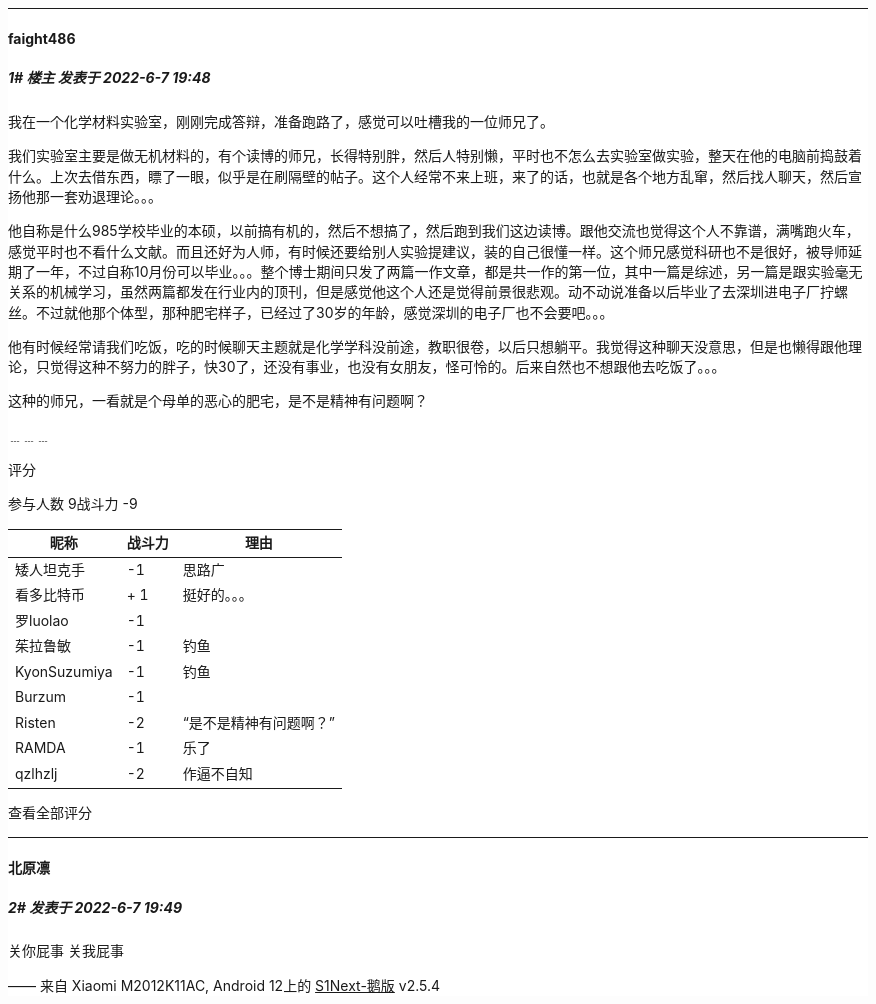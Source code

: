 

*****

####  faight486  
##### 1#       楼主       发表于 2022-6-7 19:48

我在一个化学材料实验室，刚刚完成答辩，准备跑路了，感觉可以吐槽我的一位师兄了。

我们实验室主要是做无机材料的，有个读博的师兄，长得特别胖，然后人特别懒，平时也不怎么去实验室做实验，整天在他的电脑前捣鼓着什么。上次去借东西，瞟了一眼，似乎是在刷隔壁的帖子。这个人经常不来上班，来了的话，也就是各个地方乱窜，然后找人聊天，然后宣扬他那一套劝退理论。。。

他自称是什么985学校毕业的本硕，以前搞有机的，然后不想搞了，然后跑到我们这边读博。跟他交流也觉得这个人不靠谱，满嘴跑火车，感觉平时也不看什么文献。而且还好为人师，有时候还要给别人实验提建议，装的自己很懂一样。这个师兄感觉科研也不是很好，被导师延期了一年，不过自称10月份可以毕业。。。整个博士期间只发了两篇一作文章，都是共一作的第一位，其中一篇是综述，另一篇是跟实验毫无关系的机械学习，虽然两篇都发在行业内的顶刊，但是感觉他这个人还是觉得前景很悲观。动不动说准备以后毕业了去深圳进电子厂拧螺丝。不过就他那个体型，那种肥宅样子，已经过了30岁的年龄，感觉深圳的电子厂也不会要吧。。。

他有时候经常请我们吃饭，吃的时候聊天主题就是化学学科没前途，教职很卷，以后只想躺平。我觉得这种聊天没意思，但是也懒得跟他理论，只觉得这种不努力的胖子，快30了，还没有事业，也没有女朋友，怪可怜的。后来自然也不想跟他去吃饭了。。。

这种的师兄，一看就是个母单的恶心的肥宅，是不是精神有问题啊？

﹍﹍﹍

评分

 参与人数 9战斗力 -9

|昵称|战斗力|理由|
|----|---|---|
| 矮人坦克手|-1|思路广|
| 看多比特币| + 1|挺好的。。。|
| 罗luolao|-1||
| 茱拉鲁敏|-1|钓鱼|
| KyonSuzumiya|-1|钓鱼|
| Burzum|-1||
| Risten|-2|“是不是精神有问题啊？”|
| RAMDA|-1|乐了|
| qzlhzlj|-2|作逼不自知|

查看全部评分

*****

####  北原凛  
##### 2#       发表于 2022-6-7 19:49

关你屁事
关我屁事

—— 来自 Xiaomi M2012K11AC, Android 12上的 [S1Next-鹅版](https://github.com/ykrank/S1-Next/releases) v2.5.4
